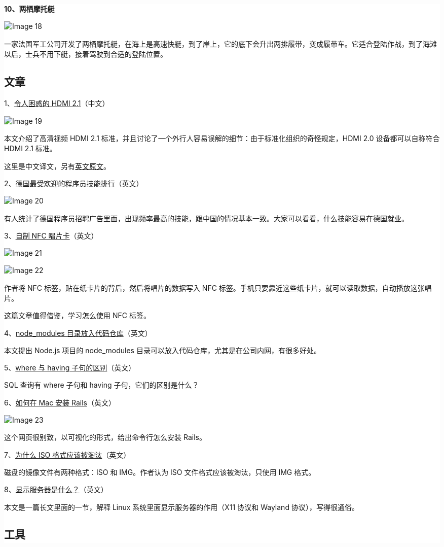 **10、两栖摩托艇**

![Image 18](https://cdn.beekka.com/blogimg/asset/202201/bg2022010311.webp)

一家法国军工公司开发了两栖摩托艇，在海上是高速快艇，到了岸上，它的底下会升出两排履带，变成履带车。它适合登陆作战，到了海滩以后，士兵不用下艇，接着驾驶到合适的登陆位置。

文章
--

1、[令人困惑的 HDMI 2.1](https://www.cnbeta.com/articles/tech/1215181.htm)（中文）

![Image 19](https://cdn.beekka.com/blogimg/asset/202112/bg2021121404.webp)

本文介绍了高清视频 HDMI 2.1 标准，并且讨论了一个外行人容易误解的细节：由于标准化组织的奇怪规定，HDMI 2.0 设备都可以自称符合 HDMI 2.1 标准。

这里是中文译文，另有[英文原文](https://tftcentral.co.uk/articles/when-hdmi-2-1-isnt-hdmi-2-1)。

2、[德国最受欢迎的程序员技能排行](https://pkdyn.mozello.site/blog/params/post/3910923/)（英文）

![Image 20](https://cdn.beekka.com/blogimg/asset/202112/bg2021121508.webp)

有人统计了德国程序员招聘广告里面，出现频率最高的技能，跟中国的情况基本一致。大家可以看看，什么技能容易在德国就业。

3、[自制 NFC 唱片卡](https://hicks.design/journal/moo-card-player)（英文）

![Image 21](https://cdn.beekka.com/blogimg/asset/202112/bg2021121108.webp)

![Image 22](https://cdn.beekka.com/blogimg/asset/202112/bg2021121109.webp)

作者将 NFC 标签，贴在纸卡片的背后，然后将唱片的数据写入 NFC 标签。手机只要靠近这些纸卡片，就可以读取数据，自动播放这张唱片。

这篇文章值得借鉴，学习怎么使用 NFC 标签。

4、[node\_modules 目录放入代码仓库](https://www.jackfranklin.co.uk/blog/check-in-your-node-dependencies/)（英文）

本文提出 Node.js 项目的 node\_modules 目录可以放入代码仓库，尤其是在公司内网，有很多好处。

5、[where 与 having 子句的区别](https://sql-bits.com/the-difference-between-where-and-having/)（英文）

SQL 查询有 where 子句和 having 子句，它们的区别是什么？

6、[如何在 Mac 安装 Rails](https://rails.new/)（英文）

![Image 23](https://cdn.beekka.com/blogimg/asset/202112/bg2021121401.webp)

这个网页很别致，以可视化的形式，给出命令行怎么安装 Rails。

7、[为什么 ISO 格式应该被淘汰](https://bkhome.org/news/202112/why-iso-was-retired.html)（英文）

磁盘的镜像文件有两种格式：ISO 和 IMG。作者认为 ISO 文件格式应该被淘汰，只使用 IMG 格式。

8、[显示服务器是什么？](https://zamundaaa.github.io/wayland/2021/12/14/about-gaming-on-wayland.html#display-servers)（英文）

本文是一篇长文里面的一节，解释 Linux 系统里面显示服务器的作用（X11 协议和 Wayland 协议），写得很通俗。

工具
--
